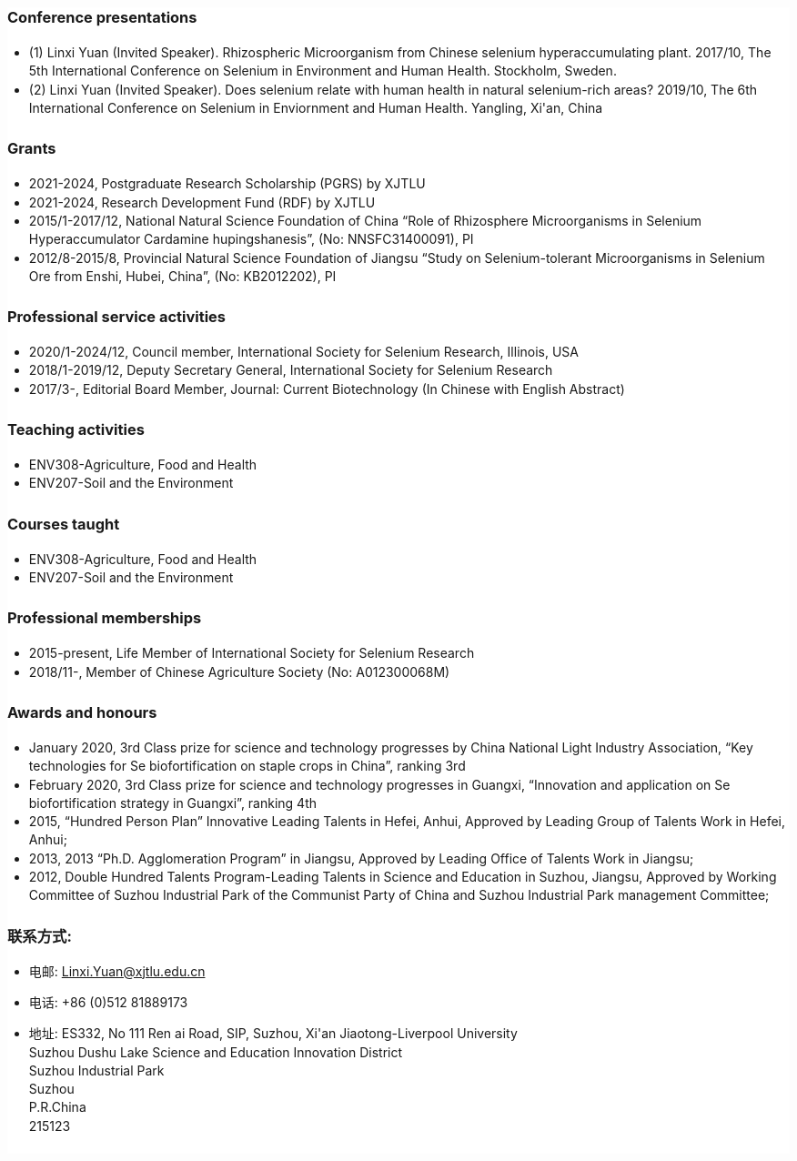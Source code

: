 ###  Conference presentations

<ul> <li> (1) Linxi Yuan (Invited Speaker). Rhizospheric Microorganism from Chinese selenium hyperaccumulating plant. 2017/10, The 5th International Conference on Selenium in Environment and Human Health. Stockholm, Sweden. </li><li> (2) Linxi Yuan (Invited Speaker). Does selenium relate with human health in natural selenium-rich areas? 2019/10, The 6th International Conference on Selenium in Enviornment and Human Health. Yangling, Xi'an, China </li> </ul>

###  Grants

<ul> <li> 2021-2024, Postgraduate Research Scholarship (PGRS) by XJTLU </li><li> 2021-2024, Research Development Fund (RDF) by XJTLU </li><li> 2015/1-2017/12, National Natural Science Foundation of China “Role of Rhizosphere Microorganisms in Selenium Hyperaccumulator Cardamine hupingshanesis”, (No: NNSFC31400091), PI </li><li> 2012/8-2015/8, Provincial Natural Science Foundation of Jiangsu “Study on Selenium-tolerant Microorganisms in Selenium Ore from Enshi, Hubei, China”, (No: KB2012202), PI </li> </ul>

###  Professional service activities

<ul> <li> 2020/1-2024/12, Council member, International Society for Selenium Research, Illinois, USA </li><li> 2018/1-2019/12, Deputy Secretary General, International Society for Selenium Research </li><li> 2017/3-, Editorial Board Member, Journal: Current Biotechnology (In Chinese with English Abstract) </li> </ul>

###  Teaching activities

<ul> <li> ENV308-Agriculture, Food and Health </li><li> ENV207-Soil and the Environment </li> </ul>

###  Courses taught

<ul> <li> ENV308-Agriculture, Food and Health </li><li> ENV207-Soil and the Environment </li> </ul>

###  Professional memberships

<ul> <li> 2015-present, Life Member of International Society for Selenium Research </li><li> 2018/11-, Member of Chinese Agriculture Society (No: A012300068M) </li> </ul>

###  Awards and honours

<ul> <li> January 2020, 3rd Class prize for science and technology progresses by China National Light Industry Association, “Key technologies for Se biofortification on staple crops in China”, ranking 3rd </li><li> February 2020, 3rd Class prize for science and technology progresses in Guangxi, “Innovation and application on Se biofortification strategy in Guangxi”, ranking 4th </li><li> 2015, “Hundred Person Plan” Innovative Leading Talents in Hefei, Anhui, Approved by Leading Group of Talents Work in Hefei, Anhui; </li><li> 2013, 2013 “Ph.D. Agglomeration Program” in Jiangsu, Approved by Leading Office of Talents Work in Jiangsu; </li><li> 2012, Double Hundred Talents Program-Leading Talents in Science and Education in Suzhou, Jiangsu, Approved by Working Committee of Suzhou Industrial Park of the Communist Party of China and Suzhou Industrial Park management Committee; </li> </ul>


### 联系方式:

 - 电邮: Linxi.Yuan@xjtlu.edu.cn

 - 电话: +86 (0)512 81889173

 - 地址: ES332, No 111 Ren ai Road, SIP, Suzhou, Xi'an Jiaotong-Liverpool University<br> Suzhou Dushu Lake Science and Education Innovation District <br> Suzhou Industrial Park <br> Suzhou <br> P.R.China<br> 215123<br><br>





